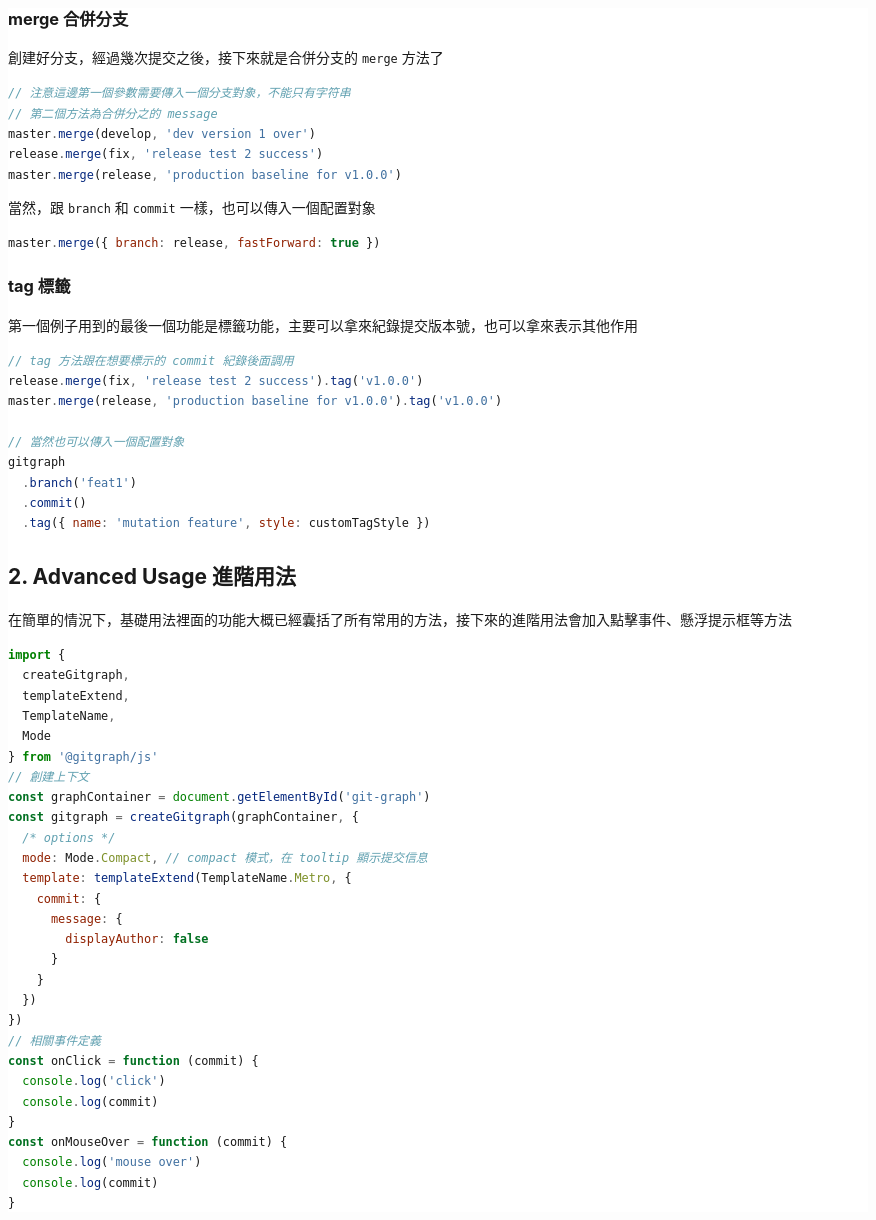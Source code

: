 ### merge 合併分支

創建好分支，經過幾次提交之後，接下來就是合併分支的 `merge` 方法了

```js
// 注意這邊第一個參數需要傳入一個分支對象，不能只有字符串
// 第二個方法為合併分之的 message
master.merge(develop, 'dev version 1 over')
release.merge(fix, 'release test 2 success')
master.merge(release, 'production baseline for v1.0.0')
```

當然，跟 `branch` 和 `commit` 一樣，也可以傳入一個配置對象

```js
master.merge({ branch: release, fastForward: true })
```

### tag 標籤

第一個例子用到的最後一個功能是標籤功能，主要可以拿來紀錄提交版本號，也可以拿來表示其他作用

```js
// tag 方法跟在想要標示的 commit 紀錄後面調用
release.merge(fix, 'release test 2 success').tag('v1.0.0')
master.merge(release, 'production baseline for v1.0.0').tag('v1.0.0')

// 當然也可以傳入一個配置對象
gitgraph
  .branch('feat1')
  .commit()
  .tag({ name: 'mutation feature', style: customTagStyle })
```

## 2. Advanced Usage 進階用法

在簡單的情況下，基礎用法裡面的功能大概已經囊括了所有常用的方法，接下來的進階用法會加入點擊事件、懸浮提示框等方法

```js
import {
  createGitgraph,
  templateExtend,
  TemplateName,
  Mode
} from '@gitgraph/js'
// 創建上下文
const graphContainer = document.getElementById('git-graph')
const gitgraph = createGitgraph(graphContainer, {
  /* options */
  mode: Mode.Compact, // compact 模式，在 tooltip 顯示提交信息
  template: templateExtend(TemplateName.Metro, {
    commit: {
      message: {
        displayAuthor: false
      }
    }
  })
})
// 相關事件定義
const onClick = function (commit) {
  console.log('click')
  console.log(commit)
}
const onMouseOver = function (commit) {
  console.log('mouse over')
  console.log(commit)
}
```